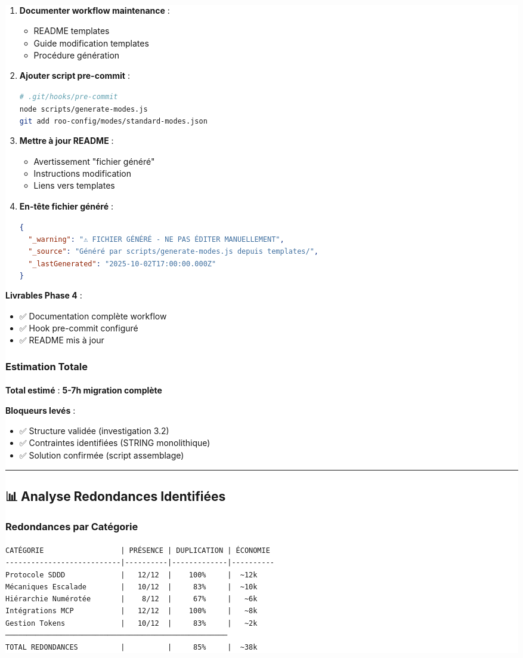 1. **Documenter workflow maintenance** :
   - README templates
   - Guide modification templates
   - Procédure génération

2. **Ajouter script pre-commit** :
   ```bash
   # .git/hooks/pre-commit
   node scripts/generate-modes.js
   git add roo-config/modes/standard-modes.json
   ```

3. **Mettre à jour README** :
   - Avertissement "fichier généré"
   - Instructions modification
   - Liens vers templates

4. **En-tête fichier généré** :
   ```json
   {
     "_warning": "⚠️ FICHIER GÉNÉRÉ - NE PAS ÉDITER MANUELLEMENT",
     "_source": "Généré par scripts/generate-modes.js depuis templates/",
     "_lastGenerated": "2025-10-02T17:00:00.000Z"
   }
   ```

**Livrables Phase 4** :
- ✅ Documentation complète workflow
- ✅ Hook pre-commit configuré
- ✅ README mis à jour

### Estimation Totale

**Total estimé** : **5-7h migration complète**

**Bloqueurs levés** :
- ✅ Structure validée (investigation 3.2)
- ✅ Contraintes identifiées (STRING monolithique)
- ✅ Solution confirmée (script assemblage)

---

## 📊 Analyse Redondances Identifiées

### Redondances par Catégorie

```
CATÉGORIE                  | PRÉSENCE | DUPLICATION | ÉCONOMIE
---------------------------|----------|-------------|----------
Protocole SDDD             |   12/12  |    100%     |  ~12k
Mécaniques Escalade        |   10/12  |     83%     |  ~10k
Hiérarchie Numérotée       |    8/12  |     67%     |   ~6k
Intégrations MCP           |   12/12  |    100%     |   ~8k
Gestion Tokens             |   10/12  |     83%     |   ~2k
────────────────────────────────────────────────────
TOTAL REDONDANCES          |          |     85%     |  ~38k
```
